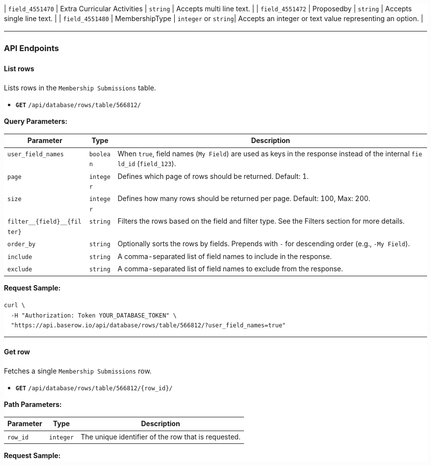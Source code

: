 | `field_4551470` | Extra Curricular Activities | `string` | Accepts multi line text. |
| `field_4551472` | Proposedby | `string` | Accepts single line text. |
| `field_4551480` | MembershipType | `integer` or `string`| Accepts an integer or text value representing an option. |

---

### API Endpoints

#### List rows

Lists rows in the `Membership Submissions` table.

*   **`GET`** `/api/database/rows/table/566812/`

**Query Parameters:**

| Parameter | Type | Description |
| --- | --- | --- |
| `user_field_names` | `boolean` | When `true`, field names (`My Field`) are used as keys in the response instead of the internal `field_id` (`field_123`). |
| `page` | `integer` | Defines which page of rows should be returned. Default: 1. |
| `size` | `integer` | Defines how many rows should be returned per page. Default: 100, Max: 200. |
| `filter__{field}__{filter}`| `string` | Filters the rows based on the field and filter type. See the Filters section for more details. |
| `order_by` | `string` | Optionally sorts the rows by fields. Prepends with `-` for descending order (e.g., `-My Field`). |
| `include` | `string` | A comma-separated list of field names to include in the response. |
| `exclude` | `string` | A comma-separated list of field names to exclude from the response. |

**Request Sample:**

```shell
curl \
  -H "Authorization: Token YOUR_DATABASE_TOKEN" \
  "https://api.baserow.io/api/database/rows/table/566812/?user_field_names=true"
```

---

#### Get row

Fetches a single `Membership Submissions` row.

*   **`GET`** `/api/database/rows/table/566812/{row_id}/`

**Path Parameters:**

| Parameter | Type | Description |
| --- | --- | --- |
| `row_id` | `integer` | The unique identifier of the row that is requested. |

**Request Sample:**
